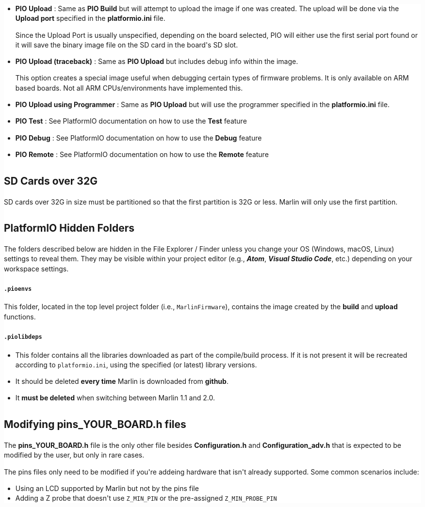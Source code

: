 - **PIO Upload** : Same as **PIO Build** but will attempt to upload the image if one was created. The upload will be done via the **Upload port** specified in the **platformio.ini** file.

  Since the Upload Port is usually unspecified, depending on the board selected, PIO will either use the first serial port found or it will save the binary image file on the SD card in the board's SD slot.

- **PIO Upload (traceback)** : Same as **PIO Upload** but includes debug info within the image.

  This option creates a special image useful when debugging certain types of firmware problems. It is only available on ARM based boards. Not all ARM CPUs/environments have implemented this.

- **PIO Upload using Programmer** : Same as **PIO Upload** but will use the programmer specified in the **platformio.ini** file.

- **PIO Test** : See PlatformIO documentation on how to use the **Test** feature

- **PIO Debug** : See PlatformIO documentation on how to use the **Debug** feature

- **PIO Remote** : See PlatformIO documentation on how to use the **Remote** feature

## SD Cards over 32G

SD cards over 32G in size must be partitioned so that the first partition is 32G or less. Marlin will only use the first partition.

## PlatformIO Hidden Folders

The folders described below are hidden in the File Explorer / Finder unless you change your OS (Windows, macOS, Linux) settings to reveal them. They may be visible within your project editor (e.g., ***Atom***, ***Visual Studio Code***, etc.) depending on your workspace settings.

#### `.pioenvs`

This folder, located in the top level project folder (i.e., `MarlinFirmware`), contains the image created by the **build** and **upload** functions.

#### `.piolibdeps`

- This folder contains all the libraries downloaded as part of the compile/build process. If it is not present it will be recreated according to `platformio.ini`, using the specified (or latest) library versions.

- It should be deleted **every time** Marlin is downloaded from **github**.

- It **must be deleted** when switching between Marlin 1.1 and 2.0.

## Modifying pins_YOUR_BOARD.h files

The **pins_YOUR_BOARD.h** file is the only other file besides **Configuration.h** and **Configuration_adv.h** that is expected to be modified by the user, but only in rare cases.

The pins files only need to be modified if you're addeing hardware that isn't already supported. Some common scenarios include:
  - Using an LCD supported by Marlin but not by the pins file
  - Adding a Z probe that doesn't use `Z_MIN_PIN` or the pre-assigned `Z_MIN_PROBE_PIN`
